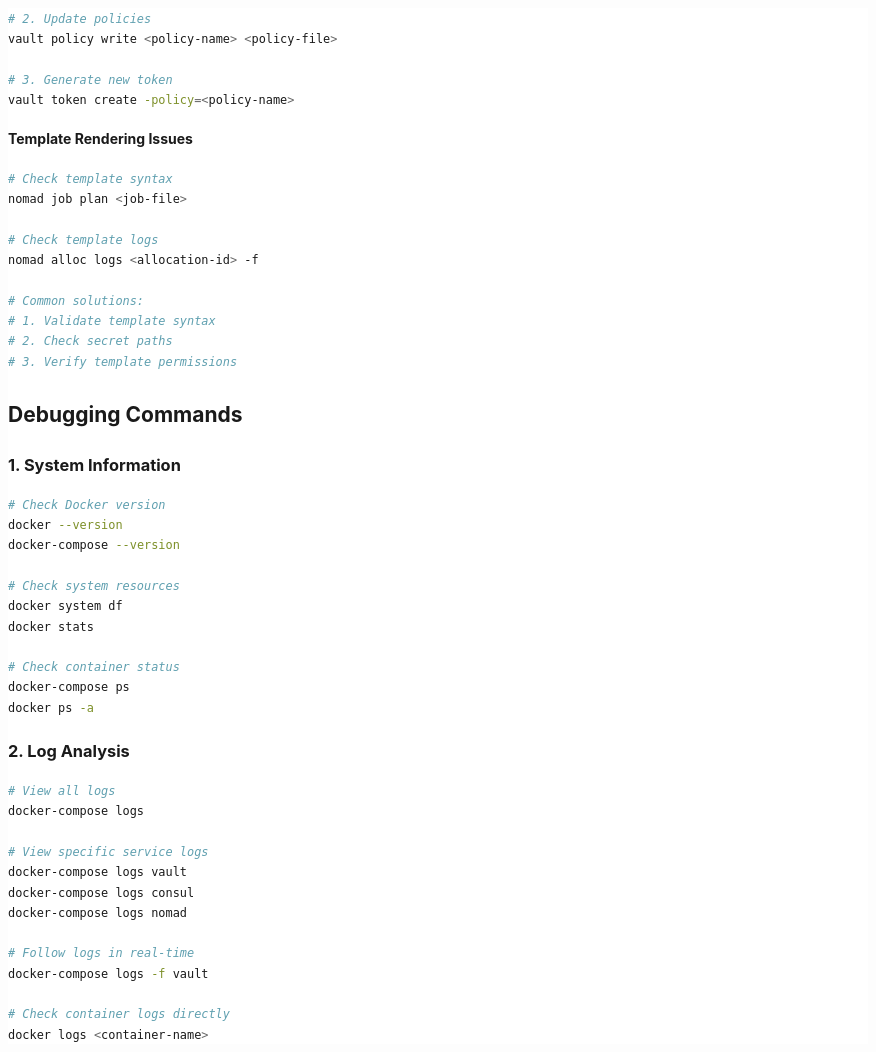 ```bash
# 2. Update policies
vault policy write <policy-name> <policy-file>

# 3. Generate new token
vault token create -policy=<policy-name>
```

#### Template Rendering Issues
```bash
# Check template syntax
nomad job plan <job-file>

# Check template logs
nomad alloc logs <allocation-id> -f

# Common solutions:
# 1. Validate template syntax
# 2. Check secret paths
# 3. Verify template permissions
```

## Debugging Commands

### 1. System Information
```bash
# Check Docker version
docker --version
docker-compose --version

# Check system resources
docker system df
docker stats

# Check container status
docker-compose ps
docker ps -a
```

### 2. Log Analysis
```bash
# View all logs
docker-compose logs

# View specific service logs
docker-compose logs vault
docker-compose logs consul
docker-compose logs nomad

# Follow logs in real-time
docker-compose logs -f vault

# Check container logs directly
docker logs <container-name>
```
